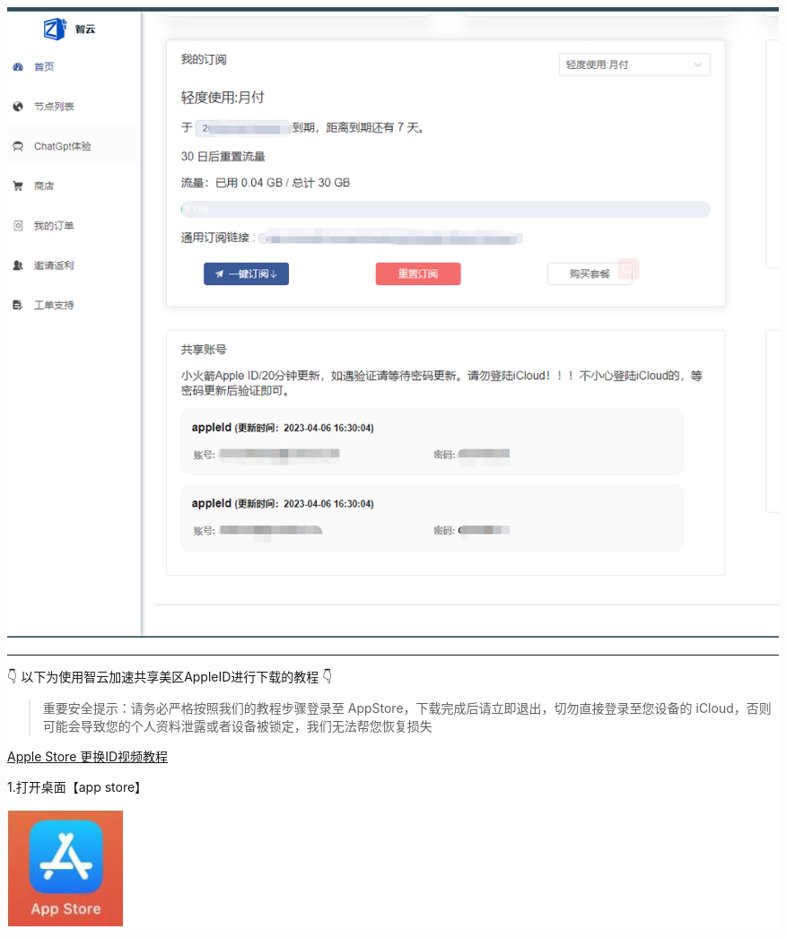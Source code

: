 ![](zcloud_shared_account.png)

--- 

👇 以下为使用智云加速共享美区AppleID进行下载的教程 👇

> 重要安全提示：请务必严格按照我们的教程步骤登录至 AppStore，下载完成后请立即退出，切勿直接登录至您设备的 iCloud，否则可能会导致您的个人资料泄露或者设备被锁定，我们无法帮您恢复损失


[Apple Store 更换ID视频教程](https://jingyan.baidu.com/article/046a7b3e8b7c0df9c27fa9fb.html)

1.打开桌面【app store】

![](app_store.png)
